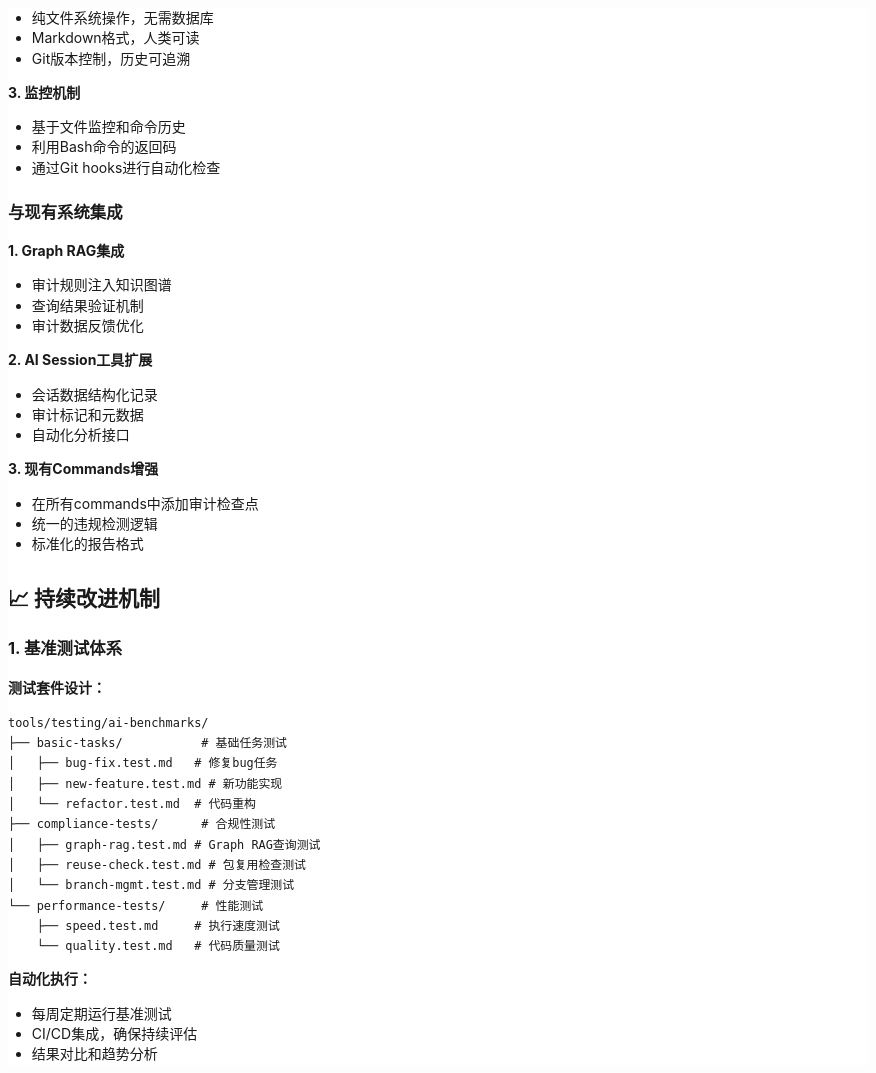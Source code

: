 - 纯文件系统操作，无需数据库
- Markdown格式，人类可读
- Git版本控制，历史可追溯

**3. 监控机制**

- 基于文件监控和命令历史
- 利用Bash命令的返回码
- 通过Git hooks进行自动化检查

### 与现有系统集成

**1. Graph RAG集成**

- 审计规则注入知识图谱
- 查询结果验证机制
- 审计数据反馈优化

**2. AI Session工具扩展**

- 会话数据结构化记录
- 审计标记和元数据
- 自动化分析接口

**3. 现有Commands增强**

- 在所有commands中添加审计检查点
- 统一的违规检测逻辑
- 标准化的报告格式

## 📈 持续改进机制

### 1. 基准测试体系

**测试套件设计：**

```
tools/testing/ai-benchmarks/
├── basic-tasks/           # 基础任务测试
│   ├── bug-fix.test.md   # 修复bug任务
│   ├── new-feature.test.md # 新功能实现
│   └── refactor.test.md  # 代码重构
├── compliance-tests/      # 合规性测试
│   ├── graph-rag.test.md # Graph RAG查询测试
│   ├── reuse-check.test.md # 包复用检查测试
│   └── branch-mgmt.test.md # 分支管理测试
└── performance-tests/     # 性能测试
    ├── speed.test.md     # 执行速度测试
    └── quality.test.md   # 代码质量测试
```

**自动化执行：**

- 每周定期运行基准测试
- CI/CD集成，确保持续评估
- 结果对比和趋势分析

